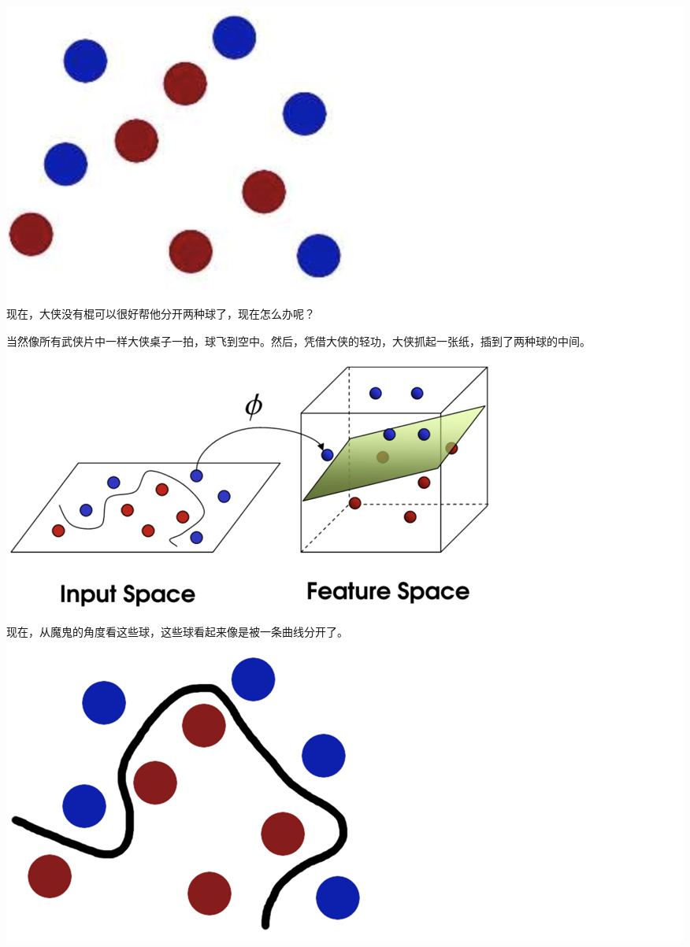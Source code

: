 ![image-20230907154114275](./images/image-20230907154114275.png)

现在，大侠没有棍可以很好帮他分开两种球了，现在怎么办呢？

当然像所有武侠片中一样大侠桌子一拍，球飞到空中。然后，凭借大侠的轻功，大侠抓起一张纸，插到了两种球的中间。

![image-20230907154126307](./images/image-20230907154126307.png)

现在，从魔鬼的角度看这些球，这些球看起来像是被一条曲线分开了。

![image-20230907154134756](./images/image-20230907154134756.png)
